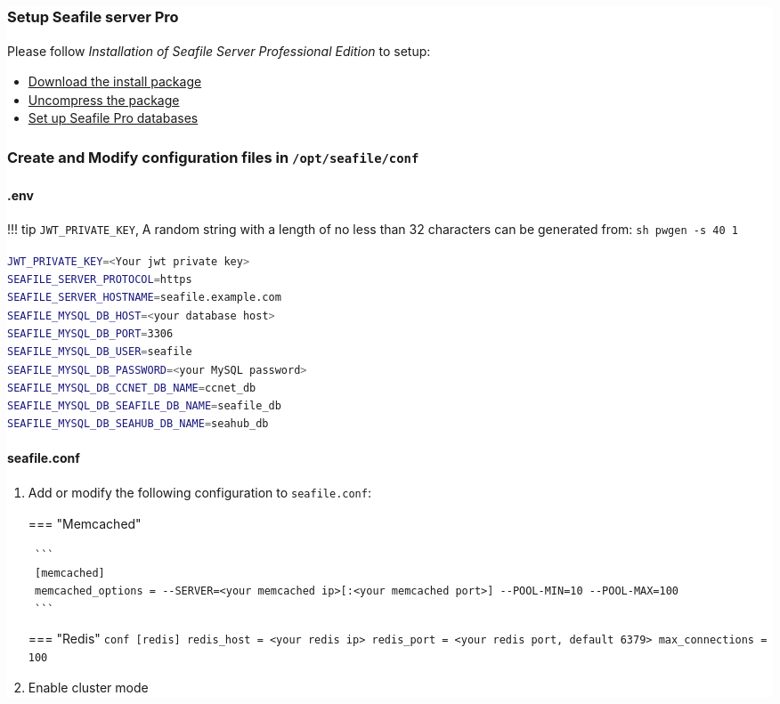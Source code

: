 ### Setup Seafile server Pro

Please follow *Installation of Seafile Server Professional Edition* to setup:

- [Download the install package](./installation_pro.md#downloading-the-install-package)
- [Uncompress the package](./installation_pro.md#uncompressing-the-package)
- [Set up Seafile Pro databases](./installation_pro.md#setting-up-seafile-pro-databases)

### Create and Modify configuration files in `/opt/seafile/conf`

#### .env

!!! tip
    `JWT_PRIVATE_KEY`, A random string with a length of no less than 32 characters can be generated from: 
    ```sh
    pwgen -s 40 1
    ```

```sh
JWT_PRIVATE_KEY=<Your jwt private key>
SEAFILE_SERVER_PROTOCOL=https
SEAFILE_SERVER_HOSTNAME=seafile.example.com
SEAFILE_MYSQL_DB_HOST=<your database host>
SEAFILE_MYSQL_DB_PORT=3306
SEAFILE_MYSQL_DB_USER=seafile
SEAFILE_MYSQL_DB_PASSWORD=<your MySQL password>
SEAFILE_MYSQL_DB_CCNET_DB_NAME=ccnet_db
SEAFILE_MYSQL_DB_SEAFILE_DB_NAME=seafile_db
SEAFILE_MYSQL_DB_SEAHUB_DB_NAME=seahub_db
```

#### seafile.conf

1. Add or modify the following configuration to `seafile.conf`:

    === "Memcached"

        ```
        [memcached]
        memcached_options = --SERVER=<your memcached ip>[:<your memcached port>] --POOL-MIN=10 --POOL-MAX=100
        ```

    === "Redis"
        ```conf
        [redis]
        redis_host = <your redis ip>
        redis_port = <your redis port, default 6379>
        max_connections = 100
        ```

2. Enable cluster mode
